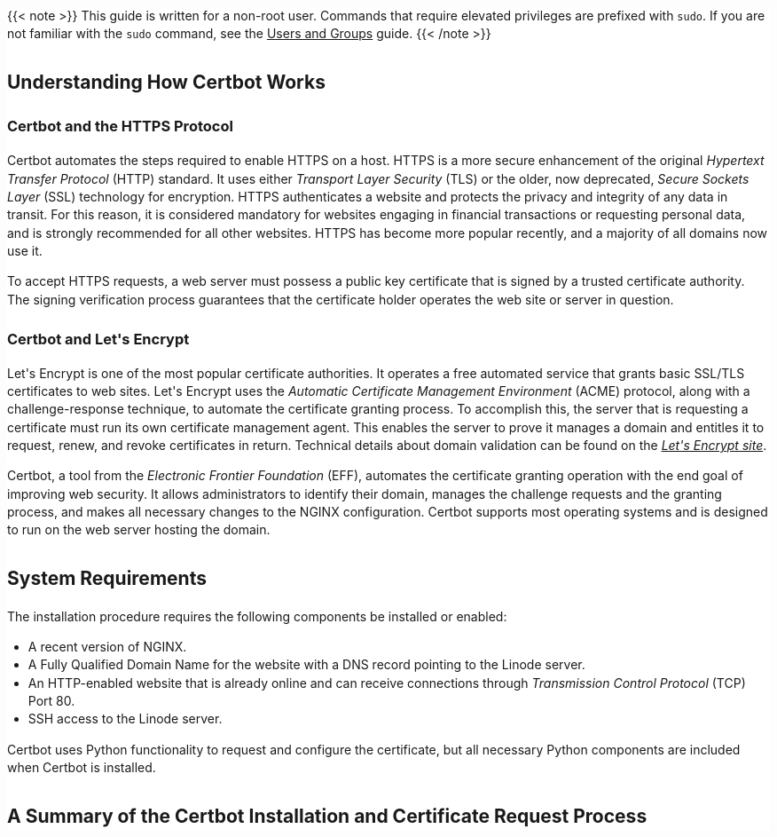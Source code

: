

{{< note >}}
This guide is written for a non-root user. Commands that require elevated privileges are prefixed with `sudo`. If you are not familiar with the `sudo` command, see the [Users and Groups](/docs/tools-reference/linux-users-and-groups/) guide.
{{< /note >}}

## Understanding How Certbot Works

### Certbot and the HTTPS Protocol

Certbot automates the steps required to enable HTTPS on a host. HTTPS is a more secure enhancement of the original *Hypertext Transfer Protocol* (HTTP) standard. It uses either *Transport Layer Security* (TLS) or the older, now deprecated, *Secure Sockets Layer* (SSL) technology for encryption. HTTPS authenticates a website and protects the privacy and integrity of any data in transit. For this reason, it is considered mandatory for websites engaging in financial transactions or requesting personal data, and is strongly recommended for all other websites. HTTPS has become more popular recently, and a majority of all domains now use it.

To accept HTTPS requests, a web server must possess a public key certificate that is signed by a trusted certificate authority. The signing verification process guarantees that the certificate holder operates the web site or server in question.

### Certbot and Let's Encrypt

Let's Encrypt is one of the most popular certificate authorities. It operates a free automated service that grants basic SSL/TLS certificates to web sites. Let's Encrypt uses the *Automatic Certificate Management Environment* (ACME) protocol, along with a challenge-response technique, to automate the certificate granting process. To accomplish this, the server that is requesting a certificate must run its own certificate management agent. This enables the server to prove it manages a domain and entitles it to request, renew, and revoke certificates in return. Technical details about domain validation can be found on the [*Let's Encrypt site*](https://letsencrypt.org/how-it-works/).

Certbot, a tool from the *Electronic Frontier Foundation* (EFF), automates the certificate granting operation with the end goal of improving web security. It allows administrators to identify their domain, manages the challenge requests and the granting process, and makes all necessary changes to the NGINX configuration. Certbot supports most operating systems and is designed to run on the web server hosting the domain.

## System Requirements

The installation procedure requires the following components be installed or enabled:

*   A recent version of NGINX.
*   A Fully Qualified Domain Name for the website with a DNS record pointing to the Linode server.
*   An HTTP-enabled website that is already online and can receive connections through *Transmission Control Protocol* (TCP) Port 80.
*   SSH access to the Linode server.

Certbot uses Python functionality to request and configure the certificate, but all necessary Python components are included when Certbot is installed.

## A Summary of the Certbot Installation and Certificate Request Process
